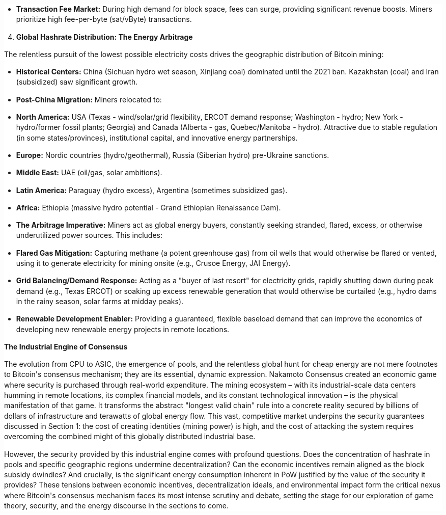 *   **Transaction Fee Market:** During high demand for block space, fees can surge, providing significant revenue boosts. Miners prioritize high fee-per-byte (sat/vByte) transactions.

4.  **Global Hashrate Distribution: The Energy Arbitrage**

The relentless pursuit of the lowest possible electricity costs drives the geographic distribution of Bitcoin mining:

*   **Historical Centers:** China (Sichuan hydro wet season, Xinjiang coal) dominated until the 2021 ban. Kazakhstan (coal) and Iran (subsidized) saw significant growth.

*   **Post-China Migration:** Miners relocated to:

*   **North America:** USA (Texas - wind/solar/grid flexibility, ERCOT demand response; Washington - hydro; New York - hydro/former fossil plants; Georgia) and Canada (Alberta - gas, Quebec/Manitoba - hydro). Attractive due to stable regulation (in some states/provinces), institutional capital, and innovative energy partnerships.

*   **Europe:** Nordic countries (hydro/geothermal), Russia (Siberian hydro) pre-Ukraine sanctions.

*   **Middle East:** UAE (oil/gas, solar ambitions).

*   **Latin America:** Paraguay (hydro excess), Argentina (sometimes subsidized gas).

*   **Africa:** Ethiopia (massive hydro potential - Grand Ethiopian Renaissance Dam).

*   **The Arbitrage Imperative:** Miners act as global energy buyers, constantly seeking stranded, flared, excess, or otherwise underutilized power sources. This includes:

*   **Flared Gas Mitigation:** Capturing methane (a potent greenhouse gas) from oil wells that would otherwise be flared or vented, using it to generate electricity for mining onsite (e.g., Crusoe Energy, JAI Energy).

*   **Grid Balancing/Demand Response:** Acting as a "buyer of last resort" for electricity grids, rapidly shutting down during peak demand (e.g., Texas ERCOT) or soaking up excess renewable generation that would otherwise be curtailed (e.g., hydro dams in the rainy season, solar farms at midday peaks).

*   **Renewable Development Enabler:** Providing a guaranteed, flexible baseload demand that can improve the economics of developing new renewable energy projects in remote locations.

**The Industrial Engine of Consensus**

The evolution from CPU to ASIC, the emergence of pools, and the relentless global hunt for cheap energy are not mere footnotes to Bitcoin's consensus mechanism; they are its essential, dynamic expression. Nakamoto Consensus created an economic game where security is purchased through real-world expenditure. The mining ecosystem – with its industrial-scale data centers humming in remote locations, its complex financial models, and its constant technological innovation – is the physical manifestation of that game. It transforms the abstract "longest valid chain" rule into a concrete reality secured by billions of dollars of infrastructure and terawatts of global energy flow. This vast, competitive market underpins the security guarantees discussed in Section 1: the cost of creating identities (mining power) is high, and the cost of attacking the system requires overcoming the combined might of this globally distributed industrial base.

However, the security provided by this industrial engine comes with profound questions. Does the concentration of hashrate in pools and specific geographic regions undermine decentralization? Can the economic incentives remain aligned as the block subsidy dwindles? And crucially, is the significant energy consumption inherent in PoW justified by the value of the security it provides? These tensions between economic incentives, decentralization ideals, and environmental impact form the critical nexus where Bitcoin's consensus mechanism faces its most intense scrutiny and debate, setting the stage for our exploration of game theory, security, and the energy discourse in the sections to come.
